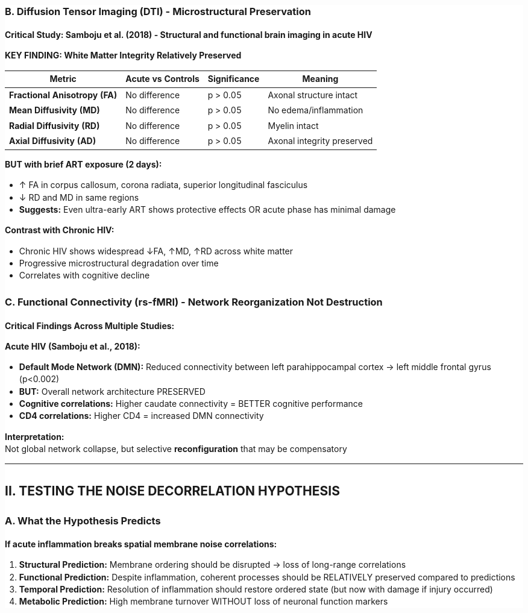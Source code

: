 ### B. Diffusion Tensor Imaging (DTI) - Microstructural Preservation

**Critical Study: Samboju et al. (2018) - Structural and functional brain imaging in acute HIV**

**KEY FINDING: White Matter Integrity Relatively Preserved**

| Metric | Acute vs Controls | Significance | Meaning |
|--------|------------------|--------------|---------|
| **Fractional Anisotropy (FA)** | No difference | p > 0.05 | Axonal structure intact |
| **Mean Diffusivity (MD)** | No difference | p > 0.05 | No edema/inflammation |
| **Radial Diffusivity (RD)** | No difference | p > 0.05 | Myelin intact |
| **Axial Diffusivity (AD)** | No difference | p > 0.05 | Axonal integrity preserved |

**BUT with brief ART exposure (2 days):**
- ↑ FA in corpus callosum, corona radiata, superior longitudinal fasciculus
- ↓ RD and MD in same regions
- **Suggests:** Even ultra-early ART shows protective effects OR acute phase has minimal damage

**Contrast with Chronic HIV:**
- Chronic HIV shows widespread ↓FA, ↑MD, ↑RD across white matter
- Progressive microstructural degradation over time
- Correlates with cognitive decline

### C. Functional Connectivity (rs-fMRI) - Network Reorganization Not Destruction

**Critical Findings Across Multiple Studies:**

**Acute HIV (Samboju et al., 2018):**
- **Default Mode Network (DMN):** Reduced connectivity between left parahippocampal cortex → left middle frontal gyrus (p<0.002)
- **BUT:** Overall network architecture PRESERVED
- **Cognitive correlations:** Higher caudate connectivity = BETTER cognitive performance
- **CD4 correlations:** Higher CD4 = increased DMN connectivity

**Interpretation:**  
Not global network collapse, but selective **reconfiguration** that may be compensatory

---

## II. TESTING THE NOISE DECORRELATION HYPOTHESIS

### A. What the Hypothesis Predicts

**If acute inflammation breaks spatial membrane noise correlations:**

1. **Structural Prediction:** Membrane ordering should be disrupted → loss of long-range correlations
2. **Functional Prediction:** Despite inflammation, coherent processes should be RELATIVELY preserved compared to predictions
3. **Temporal Prediction:** Resolution of inflammation should restore ordered state (but now with damage if injury occurred)
4. **Metabolic Prediction:** High membrane turnover WITHOUT loss of neuronal function markers
